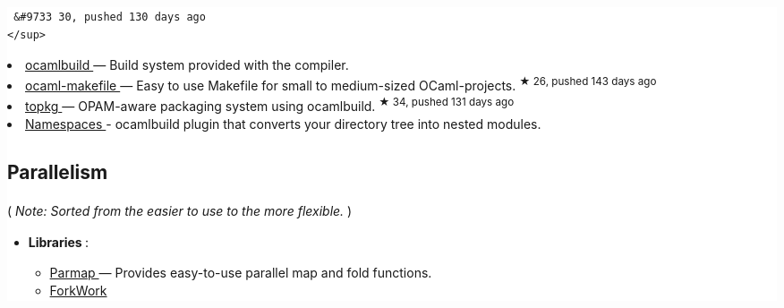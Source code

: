      &#9733 30, pushed 130 days ago
    </sup>
   </li>
   <li>
    <a href="http://ocaml.org/learn/tutorials/ocamlbuild/">
     ocamlbuild
    </a>
    — Build system provided with the compiler.
   </li>
   <li>
    <a href="https://github.com/mmottl/ocaml-makefile">
     ocaml-makefile
    </a>
    — Easy to use Makefile for small to medium-sized OCaml-projects.
    <sup>
     &#9733 26, pushed 143 days ago
    </sup>
   </li>
   <li>
    <a href="https://github.com/dbuenzli/topkg">
     topkg
    </a>
    — OPAM-aware packaging system using ocamlbuild.
    <sup>
     &#9733 34, pushed 131 days ago
    </sup>
   </li>
   <li>
    <a href="https://github.com/aantron/namespaces">
     Namespaces
    </a>
    - ocamlbuild plugin that converts your directory tree into nested modules.
   </li>
  </ul>
 </li>
</ul>
<h2>
 Parallelism
</h2>
<p>
 (
 <em>
  Note: Sorted from the easier to use to the more flexible.
 </em>
 )
</p>
<ul>
 <li>
  <p>
   <strong>
    Libraries
   </strong>
   :
  </p>
  <ul>
   <li>
    <a href="http://rdicosmo.github.io/parmap/">
     Parmap
    </a>
    — Provides easy-to-use parallel map and fold functions.
   </li>
   <li>
    <a href="https://github.com/mlin/forkwork">
     ForkWork